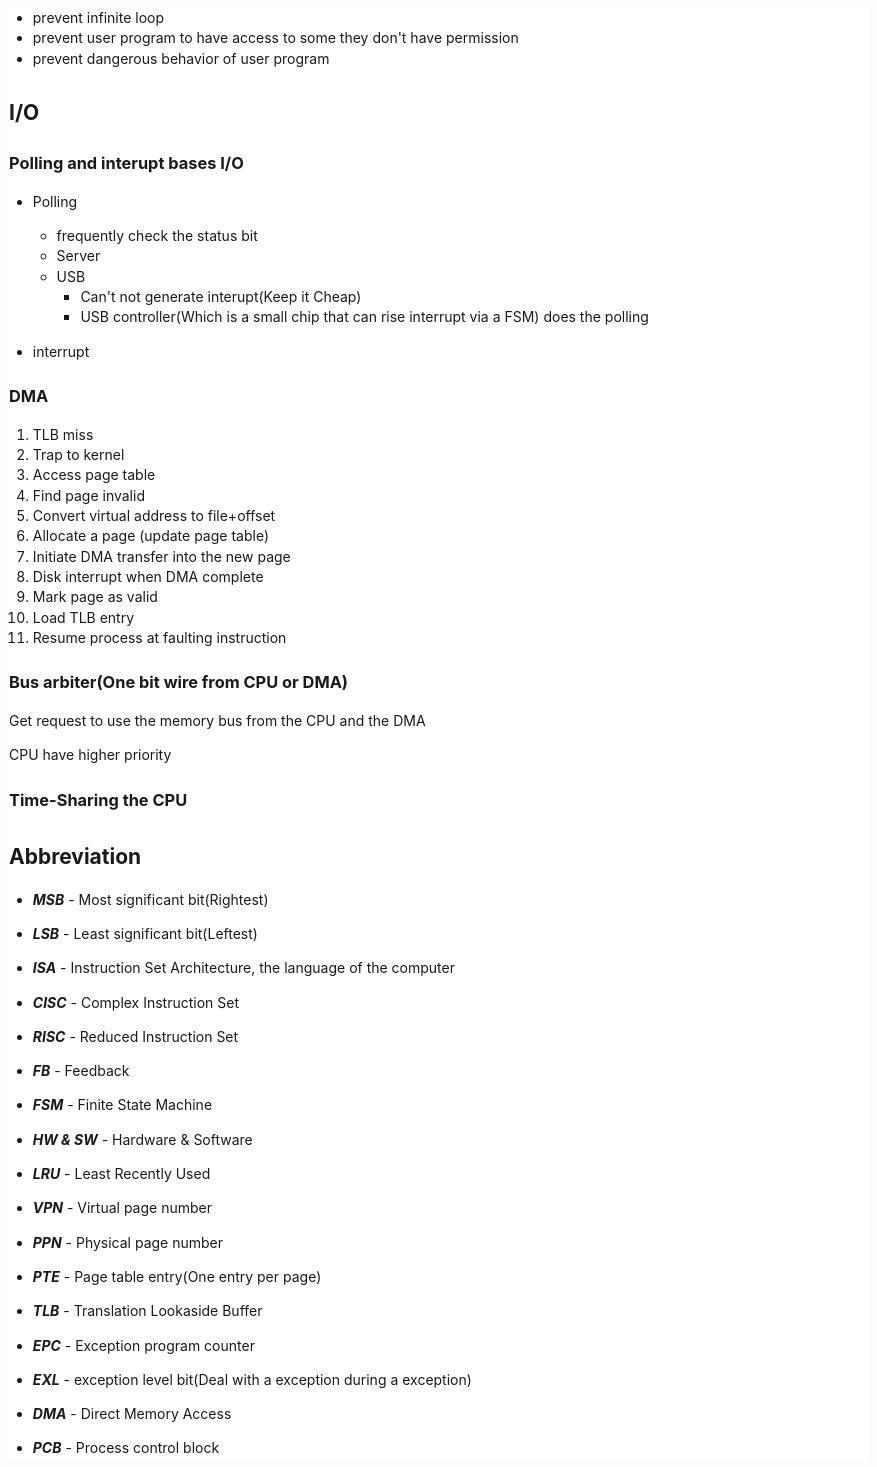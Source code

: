 - prevent infinite loop
- prevent user program to have access to some they don't have permission
- prevent dangerous behavior of user program

## I/O

### Polling and interupt bases I/O

- Polling
  - frequently check the status bit
  - Server
  - USB
    - Can't not generate interupt(Keep it Cheap)
    - USB controller(Which is a small chip that can rise interrupt via a FSM) does the polling

- interrupt

### DMA

1. TLB miss
2. Trap to kernel
3. Access page table
4. Find page invalid
5. Convert virtual address to file+offset
6. Allocate a page (update page table)
7. Initiate DMA transfer into the new page
8. Disk interrupt when DMA complete
9. Mark page as valid
10. Load TLB entry
11. Resume process at faulting instruction

### Bus arbiter(One bit wire from CPU or DMA)

Get request to use the memory bus from the CPU and the DMA

CPU have higher priority

### Time-Sharing the CPU

## Abbreviation

- ***MSB*** - Most significant bit(Rightest)
- ***LSB*** - Least significant bit(Leftest)
- ***ISA*** - Instruction Set Architecture, the language of the computer
- ***CISC*** - Complex Instruction Set
- ***RISC*** - Reduced Instruction Set

- ***FB***   - Feedback
- ***FSM***  - Finite State Machine

- ***HW & SW***   - Hardware & Software
- ***LRU***  - Least Recently Used
- ***VPN***  - Virtual page number
- ***PPN***  - Physical page number
- ***PTE***  - Page table entry(One entry per page)
- ***TLB***  - Translation Lookaside Buffer
- ***EPC***  - Exception program counter
- ***EXL***  - exception level bit(Deal with a exception during a exception)
- ***DMA***  - Direct Memory Access
- ***PCB***  - Process control block